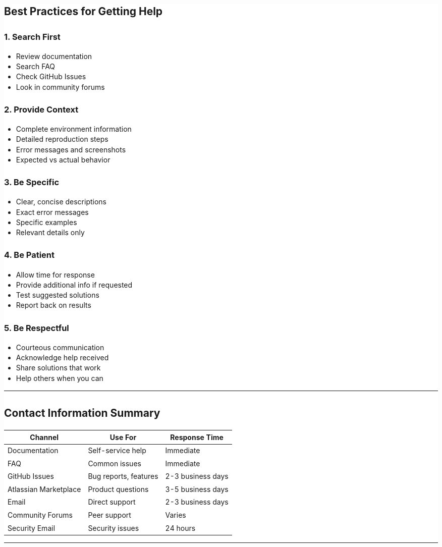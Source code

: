 
## Best Practices for Getting Help

### 1. Search First
- Review documentation
- Search FAQ
- Check GitHub Issues
- Look in community forums

### 2. Provide Context
- Complete environment information
- Detailed reproduction steps
- Error messages and screenshots
- Expected vs actual behavior

### 3. Be Specific
- Clear, concise descriptions
- Exact error messages
- Specific examples
- Relevant details only

### 4. Be Patient
- Allow time for response
- Provide additional info if requested
- Test suggested solutions
- Report back on results

### 5. Be Respectful
- Courteous communication
- Acknowledge help received
- Share solutions that work
- Help others when you can

---

## Contact Information Summary

| Channel | Use For | Response Time |
|---------|---------|---------------|
| Documentation | Self-service help | Immediate |
| FAQ | Common issues | Immediate |
| GitHub Issues | Bug reports, features | 2-3 business days |
| Atlassian Marketplace | Product questions | 3-5 business days |
| Email | Direct support | 2-3 business days |
| Community Forums | Peer support | Varies |
| Security Email | Security issues | 24 hours |

---
